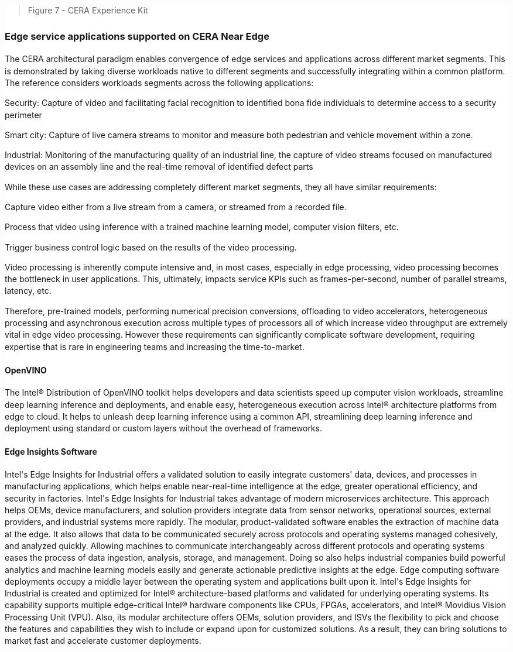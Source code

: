 > Figure 7 - CERA Experience Kit

### Edge service applications supported on CERA Near Edge
The CERA architectural paradigm enables convergence of edge services and applications across different market segments. This is demonstrated by taking diverse workloads native to different segments and successfully integrating within a common platform. The reference considers workloads segments across the following applications:

Security: Capture of video and facilitating facial recognition to identified bona fide individuals to determine access to a security perimeter

Smart city: Capture of live camera streams to monitor and measure both pedestrian and vehicle movement within a zone.

Industrial: Monitoring of the manufacturing quality of an industrial line, the capture of video streams focused on manufactured devices on an assembly line and the real-time removal of identified defect parts

While these use cases are addressing completely different market segments, they all have similar requirements:

Capture video either from a live stream from a camera, or streamed from a recorded file.

Process that video using inference with a trained machine learning model, computer vision filters, etc.

Trigger business control logic based on the results of the video processing.

Video processing is inherently compute intensive and, in most cases, especially in edge processing, video processing becomes the bottleneck in user applications. This, ultimately, impacts service KPIs such as frames-per-second, number of parallel streams, latency, etc.

Therefore, pre-trained models, performing numerical precision conversions, offloading to video accelerators, heterogeneous processing and asynchronous execution across multiple types of processors all of which increase video throughput are extremely vital in edge video processing. However these requirements can significantly complicate software development, requiring expertise that is rare in engineering teams and increasing the time-to-market.

#### OpenVINO
The Intel® Distribution of OpenVINO toolkit helps developers and data scientists speed up computer vision workloads, streamline deep learning inference and deployments, and enable easy, heterogeneous execution across Intel® architecture platforms from edge to cloud. It helps to unleash deep learning inference using a common API, streamlining deep learning inference and deployment using standard or custom layers without the overhead of frameworks.

#### Edge Insights Software
Intel's Edge Insights for Industrial offers a validated solution to easily integrate customers' data, devices, and processes in manufacturing applications, which helps enable near-real-time intelligence at the edge, greater operational efficiency, and security in factories.
Intel's Edge Insights for Industrial takes advantage of modern microservices architecture. This approach helps OEMs, device manufacturers, and solution providers integrate data from sensor networks, operational sources, external providers, and industrial systems more rapidly. The modular, product-validated software enables the extraction of machine data at the edge. It also allows that data to be communicated securely across protocols and operating systems managed cohesively, and analyzed quickly.
Allowing machines to communicate interchangeably across different protocols and operating systems eases the process of data ingestion, analysis, storage, and management. Doing so also helps industrial companies build powerful analytics and machine learning models easily and generate actionable predictive insights at the edge.
Edge computing software deployments occupy a middle layer between the operating system and applications built upon it. Intel's Edge Insights for Industrial is created and optimized for Intel® architecture-based platforms and validated for underlying operating systems. Its capability supports multiple edge-critical Intel® hardware components like CPUs, FPGAs, accelerators, and Intel® Movidius Vision Processing Unit (VPU). Also, its modular architecture offers OEMs, solution providers, and ISVs the flexibility to pick and choose the features and capabilities they wish to include or expand upon for customized solutions. As a result, they can bring solutions to market fast and accelerate customer deployments.

